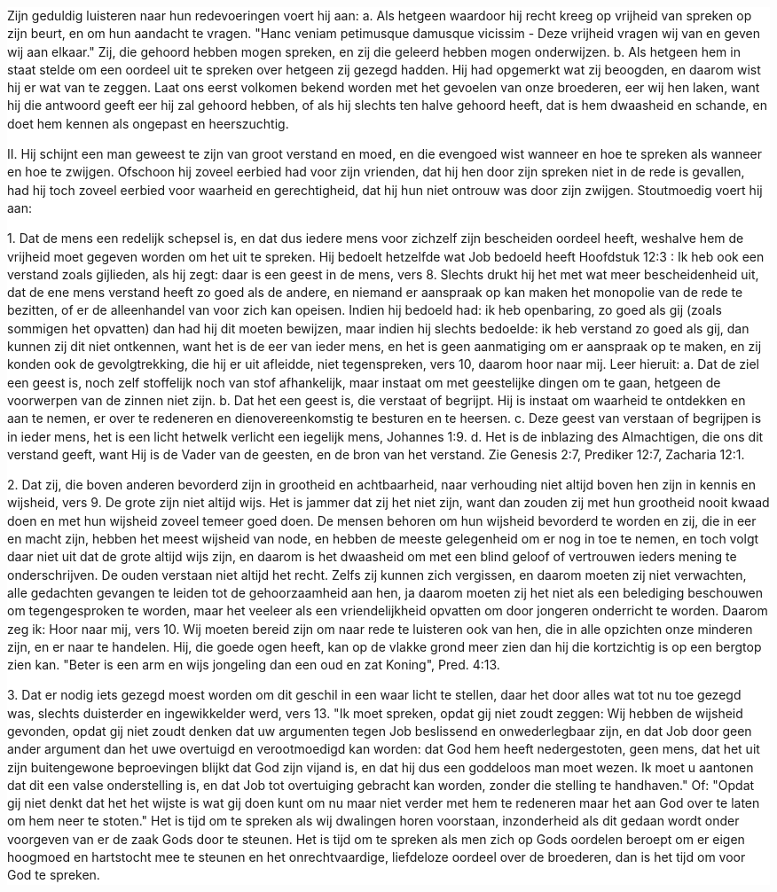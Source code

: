 Zijn geduldig luisteren naar hun redevoeringen voert hij aan:
a. Als hetgeen waardoor hij recht kreeg op vrijheid van spreken op zijn beurt, en om hun aandacht te vragen. "Hanc veniam petimusque damusque vicissim - Deze vrijheid vragen wij van en geven wij aan elkaar." Zij, die gehoord hebben mogen spreken, en zij die geleerd hebben mogen onderwijzen.
b. Als hetgeen hem in staat stelde om een oordeel uit te spreken over hetgeen zij gezegd hadden. Hij had opgemerkt wat zij beoogden, en daarom wist hij er wat van te zeggen. Laat ons eerst volkomen bekend worden met het gevoelen van onze broederen, eer wij hen laken, want hij die antwoord geeft eer hij zal gehoord hebben, of als hij slechts ten halve gehoord heeft, dat is hem dwaasheid en schande, en doet hem kennen als ongepast en heerszuchtig.

II. Hij schijnt een man geweest te zijn van groot verstand en moed, en die evengoed wist wanneer en hoe te spreken als wanneer en hoe te zwijgen. Ofschoon hij zoveel eerbied had voor zijn vrienden, dat hij hen door zijn spreken niet in de rede is gevallen, had hij toch zoveel eerbied voor waarheid en gerechtigheid, dat hij hun niet ontrouw was door zijn zwijgen. Stoutmoedig voert hij aan:

1\. Dat de mens een redelijk schepsel is, en dat dus iedere mens voor zichzelf zijn bescheiden oordeel heeft, weshalve hem de vrijheid moet gegeven worden om het uit te spreken. Hij bedoelt hetzelfde wat Job bedoeld heeft Hoofdstuk 12:3 : Ik heb ook een verstand zoals gijlieden, als hij zegt: daar is een geest in de mens, vers 8. Slechts drukt hij het met wat meer bescheidenheid uit, dat de ene mens verstand heeft zo goed als de andere, en niemand er aanspraak op kan maken het monopolie van de rede te bezitten, of er de alleenhandel van voor zich kan opeisen. Indien hij bedoeld had: ik heb openbaring, zo goed als gij (zoals sommigen het opvatten) dan had hij dit moeten bewijzen, maar indien hij slechts bedoelde: ik heb verstand zo goed als gij, dan kunnen zij dit niet ontkennen, want het is de eer van ieder mens, en het is geen aanmatiging om er aanspraak op te maken, en zij konden ook de gevolgtrekking, die hij er uit afleidde, niet tegenspreken, vers 10, daarom hoor naar mij. Leer hieruit:
a. Dat de ziel een geest is, noch zelf stoffelijk noch van stof afhankelijk, maar instaat om met geestelijke dingen om te gaan, hetgeen de voorwerpen van de zinnen niet zijn.
b. Dat het een geest is, die verstaat of begrijpt. Hij is instaat om waarheid te ontdekken en aan te nemen, er over te redeneren en dienovereenkomstig te besturen en te heersen.
c. Deze geest van verstaan of begrijpen is in ieder mens, het is een licht hetwelk verlicht een iegelijk mens, Johannes 1:9.
d. Het is de inblazing des Almachtigen, die ons dit verstand geeft, want Hij is de Vader van de geesten, en de bron van het verstand. Zie Genesis 2:7, Prediker 12:7, Zacharia 12:1.

2\. Dat zij, die boven anderen bevorderd zijn in grootheid en achtbaarheid, naar verhouding niet altijd boven hen zijn in kennis en wijsheid, vers 9. De grote zijn niet altijd wijs. Het is jammer dat zij het niet zijn, want dan zouden zij met hun grootheid nooit kwaad doen en met hun wijsheid zoveel temeer goed doen. De mensen behoren om hun wijsheid bevorderd te worden en zij, die in eer en macht zijn, hebben het meest wijsheid van node, en hebben de meeste gelegenheid om er nog in toe te nemen, en toch volgt daar niet uit dat de grote altijd wijs zijn, en daarom is het dwaasheid om met een blind geloof of vertrouwen ieders mening te onderschrijven. De ouden verstaan niet altijd het recht. Zelfs zij kunnen zich vergissen, en daarom moeten zij niet verwachten, alle gedachten gevangen te leiden tot de gehoorzaamheid aan hen, ja daarom moeten zij het niet als een belediging beschouwen om tegengesproken te worden, maar het veeleer als een vriendelijkheid opvatten om door jongeren onderricht te worden. Daarom zeg ik: Hoor naar mij, vers 10. Wij moeten bereid zijn om naar rede te luisteren ook van hen, die in alle opzichten onze minderen zijn, en er naar te handelen. Hij, die goede ogen heeft, kan op de vlakke grond meer zien dan hij die kortzichtig is op een bergtop zien kan. "Beter is een arm en wijs jongeling dan een oud en zat Koning", Pred. 4:13.

3\. Dat er nodig iets gezegd moest worden om dit geschil in een waar licht te stellen, daar het door alles wat tot nu toe gezegd was, slechts duisterder en ingewikkelder werd, vers 13. "Ik moet spreken, opdat gij niet zoudt zeggen: Wij hebben de wijsheid gevonden, opdat gij niet zoudt denken dat uw argumenten tegen Job beslissend en onwederlegbaar zijn, en dat Job door geen ander argument dan het uwe overtuigd en verootmoedigd kan worden: dat God hem heeft nedergestoten, geen mens, dat het uit zijn buitengewone beproevingen blijkt dat God zijn vijand is, en dat hij dus een goddeloos man moet wezen. Ik moet u aantonen dat dit een valse onderstelling is, en dat Job tot overtuiging gebracht kan worden, zonder die stelling te handhaven." 
Of: "Opdat gij niet denkt dat het het wijste is wat gij doen kunt om nu maar niet verder met hem te redeneren maar het aan God over te laten om hem neer te stoten." Het is tijd om te spreken als wij dwalingen horen voorstaan, inzonderheid als dit gedaan wordt onder voorgeven van er de zaak Gods door te steunen. Het is tijd om te spreken als men zich op Gods oordelen beroept om er eigen hoogmoed en hartstocht mee te steunen en het onrechtvaardige, liefdeloze oordeel over de broederen, dan is het tijd om voor God te spreken.
